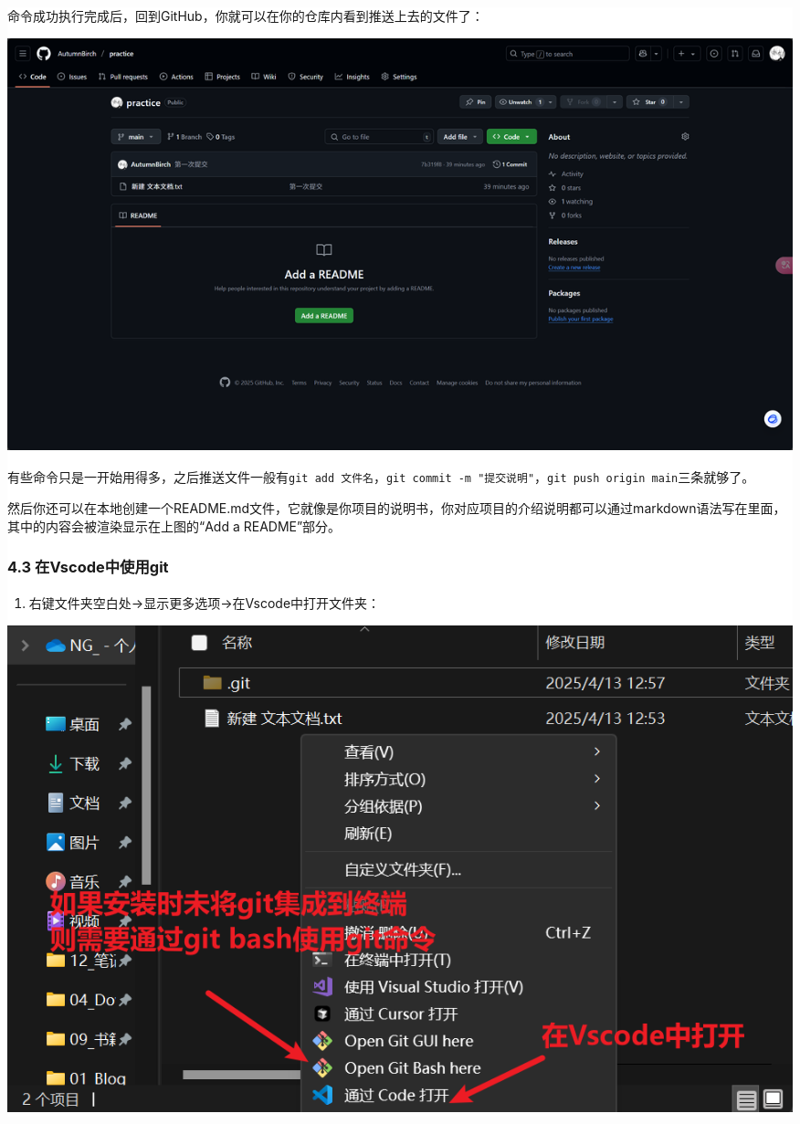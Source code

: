 命令成功执行完成后，回到GitHub，你就可以在你的仓库内看到推送上去的文件了：

![git5](../../../assets/git/git5-20250413134732-jkxmra7.png)

有些命令只是一开始用得多，之后推送文件一般有`git add 文件名`​，`git commit -m "提交说明"`​，`git push origin main`​三条就够了。

然后你还可以在本地创建一个README.md文件，它就像是你项目的说明书，你对应项目的介绍说明都可以通过markdown语法写在里面，其中的内容会被渲染显示在上图的“Add a README”部分。

### 4.3 在Vscode中使用git

1. 右键文件夹空白处→显示更多选项→在Vscode中打开文件夹：

![git8](../../../assets/git/git8-20250413140320-brymrz3.png)
